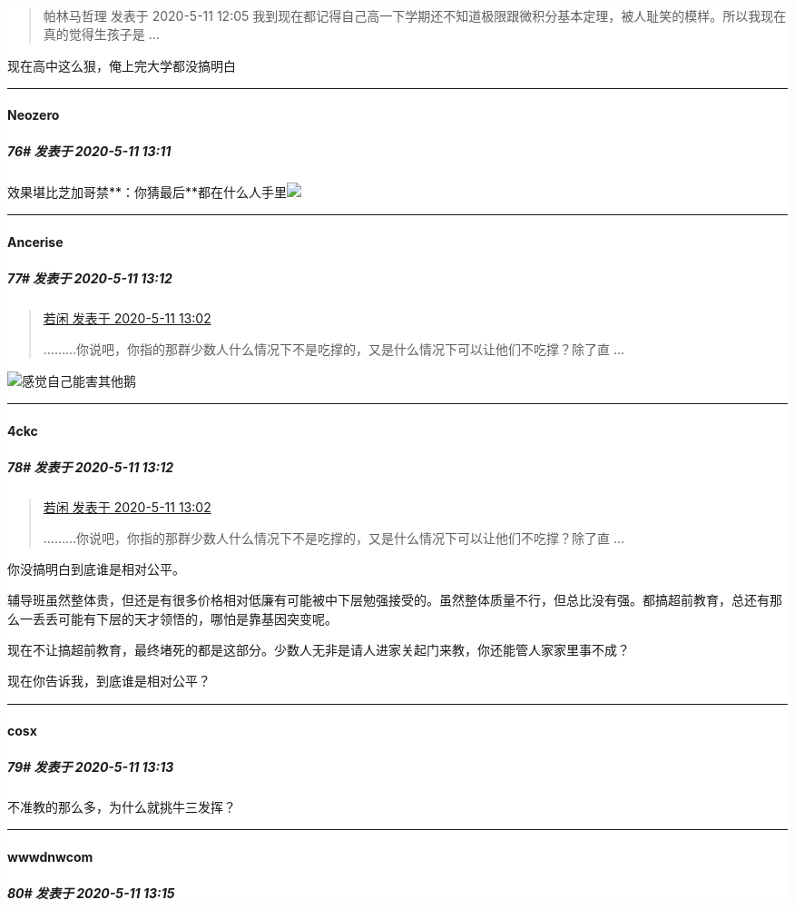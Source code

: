 
<blockquote>帕林马哲理 发表于 2020-5-11 12:05
我到现在都记得自己高一下学期还不知道极限跟微积分基本定理，被人耻笑的模样。所以我现在真的觉得生孩子是 ...</blockquote>
现在高中这么狠，俺上完大学都没搞明白


-----

####  Neozero  
##### 76#       发表于 2020-5-11 13:11


效果堪比芝加哥禁**：你猜最后**都在什么人手里<img src="https://static.saraba1st.com/image/smiley/face2017/037.png" referrerpolicy="no-referrer">


-----

####  Ancerise  
##### 77#       发表于 2020-5-11 13:12


<blockquote><a href="httphttps://bbs.saraba1st.com/2b/forum.php?mod=redirect&amp;goto=findpost&amp;pid=47377929&amp;ptid=1933948" target="_blank">若闲 发表于 2020-5-11 13:02</a>

………你说吧，你指的那群少数人什么情况下不是吃撑的，又是什么情况下可以让他们不吃撑？除了直 ...</blockquote>
<img src="https://static.saraba1st.com/image/smiley/face2017/048.png" referrerpolicy="no-referrer">感觉自己能害其他鹅


-----

####  4ckc  
##### 78#       发表于 2020-5-11 13:12


<blockquote><a href="httphttps://bbs.saraba1st.com/2b/forum.php?mod=redirect&amp;goto=findpost&amp;pid=47377929&amp;ptid=1933948" target="_blank">若闲 发表于 2020-5-11 13:02</a>

………你说吧，你指的那群少数人什么情况下不是吃撑的，又是什么情况下可以让他们不吃撑？除了直 ...</blockquote>
你没搞明白到底谁是相对公平。

辅导班虽然整体贵，但还是有很多价格相对低廉有可能被中下层勉强接受的。虽然整体质量不行，但总比没有强。都搞超前教育，总还有那么一丢丢可能有下层的天才领悟的，哪怕是靠基因突变呢。

现在不让搞超前教育，最终堵死的都是这部分。少数人无非是请人进家关起门来教，你还能管人家家里事不成？


现在你告诉我，到底谁是相对公平？


-----

####  cosx  
##### 79#       发表于 2020-5-11 13:13


不准教的那么多，为什么就挑牛三发挥？


-----

####  wwwdnwcom  
##### 80#       发表于 2020-5-11 13:15
